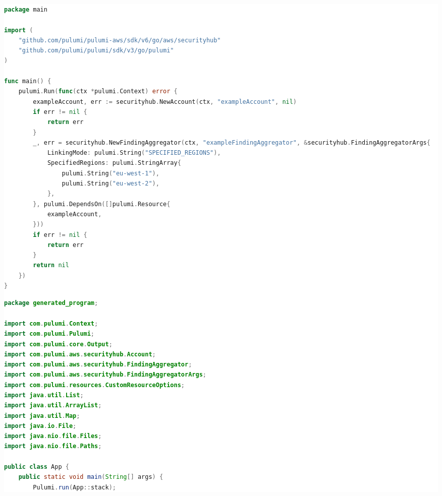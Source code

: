 
</pulumi-choosable>
</div>


<div>
<pulumi-choosable type="language" values="go">

```go
package main

import (
	"github.com/pulumi/pulumi-aws/sdk/v6/go/aws/securityhub"
	"github.com/pulumi/pulumi/sdk/v3/go/pulumi"
)

func main() {
	pulumi.Run(func(ctx *pulumi.Context) error {
		exampleAccount, err := securityhub.NewAccount(ctx, "exampleAccount", nil)
		if err != nil {
			return err
		}
		_, err = securityhub.NewFindingAggregator(ctx, "exampleFindingAggregator", &securityhub.FindingAggregatorArgs{
			LinkingMode: pulumi.String("SPECIFIED_REGIONS"),
			SpecifiedRegions: pulumi.StringArray{
				pulumi.String("eu-west-1"),
				pulumi.String("eu-west-2"),
			},
		}, pulumi.DependsOn([]pulumi.Resource{
			exampleAccount,
		}))
		if err != nil {
			return err
		}
		return nil
	})
}
```


</pulumi-choosable>
</div>


<div>
<pulumi-choosable type="language" values="java">

```java
package generated_program;

import com.pulumi.Context;
import com.pulumi.Pulumi;
import com.pulumi.core.Output;
import com.pulumi.aws.securityhub.Account;
import com.pulumi.aws.securityhub.FindingAggregator;
import com.pulumi.aws.securityhub.FindingAggregatorArgs;
import com.pulumi.resources.CustomResourceOptions;
import java.util.List;
import java.util.ArrayList;
import java.util.Map;
import java.io.File;
import java.nio.file.Files;
import java.nio.file.Paths;

public class App {
    public static void main(String[] args) {
        Pulumi.run(App::stack);
```
